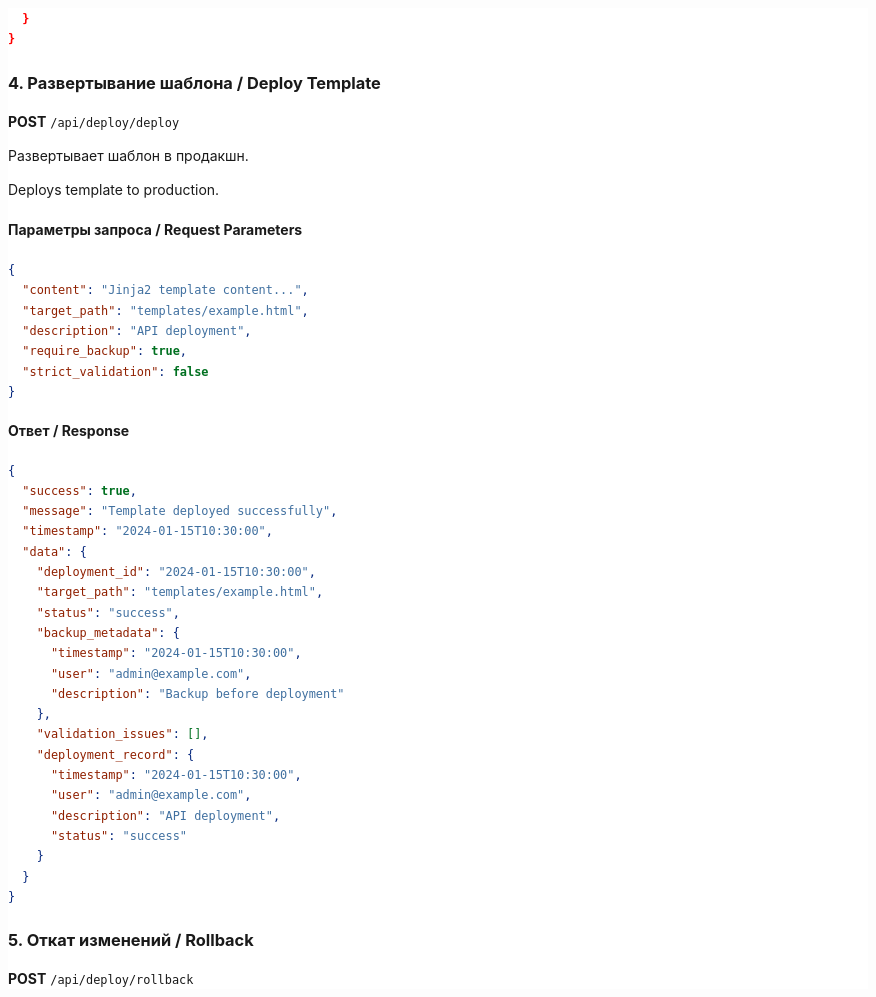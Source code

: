 ```json
  }
}
```

### 4. Развертывание шаблона / Deploy Template

**POST** `/api/deploy/deploy`

Развертывает шаблон в продакшн.

Deploys template to production.

#### Параметры запроса / Request Parameters

```json
{
  "content": "Jinja2 template content...",
  "target_path": "templates/example.html",
  "description": "API deployment",
  "require_backup": true,
  "strict_validation": false
}
```

#### Ответ / Response

```json
{
  "success": true,
  "message": "Template deployed successfully",
  "timestamp": "2024-01-15T10:30:00",
  "data": {
    "deployment_id": "2024-01-15T10:30:00",
    "target_path": "templates/example.html",
    "status": "success",
    "backup_metadata": {
      "timestamp": "2024-01-15T10:30:00",
      "user": "admin@example.com",
      "description": "Backup before deployment"
    },
    "validation_issues": [],
    "deployment_record": {
      "timestamp": "2024-01-15T10:30:00",
      "user": "admin@example.com",
      "description": "API deployment",
      "status": "success"
    }
  }
}
```

### 5. Откат изменений / Rollback

**POST** `/api/deploy/rollback`
